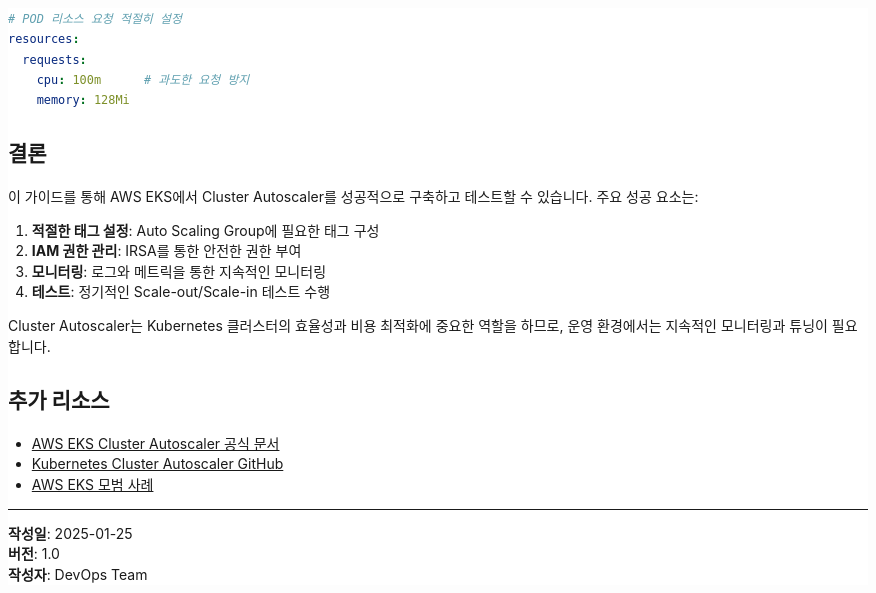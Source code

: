 ```yaml
# POD 리소스 요청 적절히 설정
resources:
  requests:
    cpu: 100m      # 과도한 요청 방지
    memory: 128Mi
```

## 결론

이 가이드를 통해 AWS EKS에서 Cluster Autoscaler를 성공적으로 구축하고 테스트할 수 있습니다. 주요 성공 요소는:

1. **적절한 태그 설정**: Auto Scaling Group에 필요한 태그 구성
2. **IAM 권한 관리**: IRSA를 통한 안전한 권한 부여
3. **모니터링**: 로그와 메트릭을 통한 지속적인 모니터링
4. **테스트**: 정기적인 Scale-out/Scale-in 테스트 수행

Cluster Autoscaler는 Kubernetes 클러스터의 효율성과 비용 최적화에 중요한 역할을 하므로, 운영 환경에서는 지속적인 모니터링과 튜닝이 필요합니다.

## 추가 리소스

- [AWS EKS Cluster Autoscaler 공식 문서](https://docs.aws.amazon.com/eks/latest/userguide/autoscaling.html)
- [Kubernetes Cluster Autoscaler GitHub](https://github.com/kubernetes/autoscaler/tree/master/cluster-autoscaler)
- [AWS EKS 모범 사례](https://aws.github.io/aws-eks-best-practices/)

---

**작성일**: 2025-01-25  
**버전**: 1.0  
**작성자**: DevOps Team
